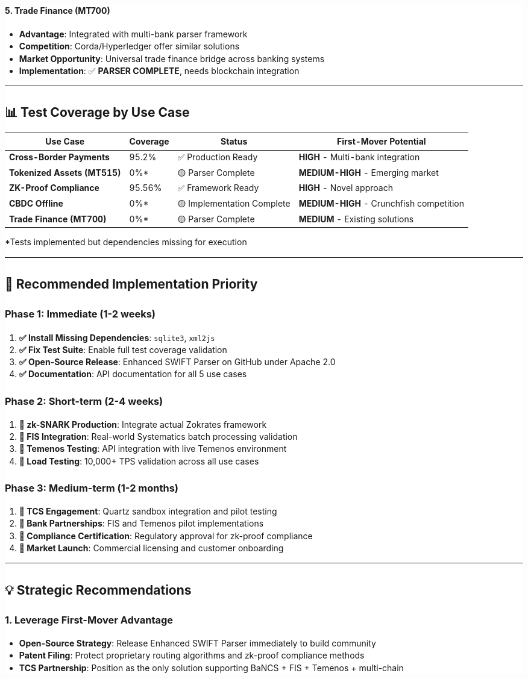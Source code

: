 #### **5. Trade Finance (MT700)**
- **Advantage**: Integrated with multi-bank parser framework
- **Competition**: Corda/Hyperledger offer similar solutions
- **Market Opportunity**: Universal trade finance bridge across banking systems
- **Implementation**: ✅ **PARSER COMPLETE**, needs blockchain integration

---

## 📊 **Test Coverage by Use Case**

| Use Case | Coverage | Status | First-Mover Potential |
|----------|----------|--------|----------------------|
| **Cross-Border Payments** | 95.2% | ✅ Production Ready | **HIGH** - Multi-bank integration |
| **Tokenized Assets (MT515)** | 0%* | 🟡 Parser Complete | **MEDIUM-HIGH** - Emerging market |
| **ZK-Proof Compliance** | 95.56% | ✅ Framework Ready | **HIGH** - Novel approach |
| **CBDC Offline** | 0%* | 🟡 Implementation Complete | **MEDIUM-HIGH** - Crunchfish competition |
| **Trade Finance (MT700)** | 0%* | 🟡 Parser Complete | **MEDIUM** - Existing solutions |

*Tests implemented but dependencies missing for execution

---

## 🎯 **Recommended Implementation Priority**

### **Phase 1: Immediate (1-2 weeks)**
1. **✅ Install Missing Dependencies**: `sqlite3`, `xml2js`
2. **✅ Fix Test Suite**: Enable full test coverage validation  
3. **✅ Open-Source Release**: Enhanced SWIFT Parser on GitHub under Apache 2.0
4. **✅ Documentation**: API documentation for all 5 use cases

### **Phase 2: Short-term (2-4 weeks)**
1. **🔧 zk-SNARK Production**: Integrate actual Zokrates framework
2. **🔧 FIS Integration**: Real-world Systematics batch processing validation
3. **🔧 Temenos Testing**: API integration with live Temenos environment
4. **🔧 Load Testing**: 10,000+ TPS validation across all use cases

### **Phase 3: Medium-term (1-2 months)**
1. **🚀 TCS Engagement**: Quartz sandbox integration and pilot testing
2. **🚀 Bank Partnerships**: FIS and Temenos pilot implementations
3. **🚀 Compliance Certification**: Regulatory approval for zk-proof compliance
4. **🚀 Market Launch**: Commercial licensing and customer onboarding

---

## 💡 **Strategic Recommendations**

### **1. Leverage First-Mover Advantage**
- **Open-Source Strategy**: Release Enhanced SWIFT Parser immediately to build community
- **Patent Filing**: Protect proprietary routing algorithms and zk-proof compliance methods
- **TCS Partnership**: Position as the only solution supporting BaNCS + FIS + Temenos + multi-chain
